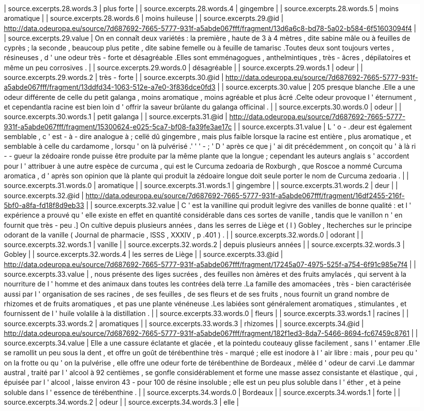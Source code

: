 | source.excerpts.28.words.3 | plus forte |
| source.excerpts.28.words.4 | gingembre |
| source.excerpts.28.words.5 | moins aromatique |
| source.excerpts.28.words.6 | moins huileuse |
| source.excerpts.29.@id | http://data.odeuropa.eu/source/7d687692-7665-5777-931f-a5abde067fff/fragment/13d6a6c8-bd78-5a02-b584-6f51603094f4 |
| source.excerpts.29.value | On en connaît deux variétés : la première , haute de 3 à 4 mètres , dite sabine mâle ou à feuilles de cyprès ; la seconde , beaucoup plus petite , dite sabine femelle ou à feuille de tamarisc .Toutes deux sont toujours vertes , résineuses , d ' une odeur très - forte et désagréable .Elles sont emménagogues , anthelmintiques , très - âcres , dépilatoires et même un peu corrosives . |
| source.excerpts.29.words.0 | désagréable |
| source.excerpts.29.words.1 | odeur |
| source.excerpts.29.words.2 | très - forte |
| source.excerpts.30.@id | http://data.odeuropa.eu/source/7d687692-7665-5777-931f-a5abde067fff/fragment/13ddfd34-1063-512e-a7e0-3f836dce0fd3 |
| source.excerpts.30.value | 205 presque blanche .Elle a une odeur différente de celle du petit galanga , moins aromatique , moins agréable et plus âcré .Celte odeur provoque l ' éternument , et cependantla racine est bien loin d ' offrir la saveur brûlante du galanga officinal . |
| source.excerpts.30.words.0 | odeur |
| source.excerpts.30.words.1 | petit galanga |
| source.excerpts.31.@id | http://data.odeuropa.eu/source/7d687692-7665-5777-931f-a5abde067fff/fragment/15300624-e025-5ca7-bf08-fa39fe3ae17c |
| source.excerpts.31.value | L ' o - .deur est également semblable , c ' est - à - dire analogue à ; cellë dû gingembre , mais plus faible lorsque la racine est entière , plus aromatique , et semblable à celle du cardamome , lorsqu ' on là pulvérisé .' ' ' - ; ' D ' après ce que j ' ai dit précédemment , on conçoit qu ' à là ri - - gueur la zédoaire ronde puisse être produite par la même plante que la longue ; cependant les auteurs anglais s ' accordent pour l ' attribuer à une autre espèce de curcuma , qui est le Curcuma zedoaria de Roxburgh , que Roscoe a nommé Curcuma aromatica , d ' après son opinion que là plante qui produit la zédoaire longue doit seule porter le nom de Curcuma zedoaria . |
| source.excerpts.31.words.0 | aromatique |
| source.excerpts.31.words.1 | gingembre |
| source.excerpts.31.words.2 | deur |
| source.excerpts.32.@id | http://data.odeuropa.eu/source/7d687692-7665-5777-931f-a5abde067fff/fragment/16df2455-216f-5bf0-a8fa-fd18f8d9eb33 |
| source.excerpts.32.value | C ' est la vanilline qui produit legivre des vanilles de bonne qualité : et l ' expérience a prouvé qu ' elle existe en effet en quantité considérable dans ces sortes de vanille , tandis que le vanillon n ' en fournit que très - peu .] On cultive depuis plusieurs années , dans les serres de Liège et ( I ) Gobley , Itecherches sur le principe odorant de la vanille ( Journal de pharmacie , lSSS , XXXIV , p .401 ) . |
| source.excerpts.32.words.0 | odorant |
| source.excerpts.32.words.1 | vanille |
| source.excerpts.32.words.2 | depuis plusieurs années |
| source.excerpts.32.words.3 | Gobley |
| source.excerpts.32.words.4 | les serres de Liège |
| source.excerpts.33.@id | http://data.odeuropa.eu/source/7d687692-7665-5777-931f-a5abde067fff/fragment/17245a07-4975-525f-a754-6f91c985e7f4 |
| source.excerpts.33.value | , nous présente des liges sucrées , des feuilles non àmères et des fruits amylacés , qui servent à la nourriture de l ' homme et des animaux dans toutes les contrées delà terre .La famille des amomacées , très - bien caractérisée aussi par l ' organisation de ses racines , de ses feuilles , de ses fleurs et de ses fruits , nous fournit un grand nombre de rhizomes et de fruits aromatiques , et pas une plante vénéneuse .Les labiées sont généralement aromatiques , stimulantes , et fournissent de l ' huile volalile à la distillation . |
| source.excerpts.33.words.0 | fleurs |
| source.excerpts.33.words.1 | racines |
| source.excerpts.33.words.2 | aromatiques |
| source.excerpts.33.words.3 | rhizomes |
| source.excerpts.34.@id | http://data.odeuropa.eu/source/7d687692-7665-5777-931f-a5abde067fff/fragment/182f1ed3-8da7-5466-8694-fc67459c8761 |
| source.excerpts.34.value | Elle a une cassure éclatante et glacée , et la pointedu couteauy glisse facilement , sans l ' entamer .Elle se ramollit un peu sous la dent , et offre un goût de térébenthine très - marqué ; elle est inodore à l ' air libre : mais , pour peu qu ' on la frotte ou qu ' on la pulvérise , elle offre une odeur forte de térébenthine de Bordeaux , mêlée d ' odeur de carvi .Le dammar austral , traité par l ' alcool à 92 centièmes , se gonfle considérablement et forme une masse assez consistante et élastique , qui , épuisée par l ' alcool , laisse environ 43 - pour 100 de résine insoluble ; elle est un peu plus soluble dans l ' éther , et à peine soluble dans l ' essence de térébenthine . |
| source.excerpts.34.words.0 | Bordeaux |
| source.excerpts.34.words.1 | forte |
| source.excerpts.34.words.2 | odeur |
| source.excerpts.34.words.3 | elle |